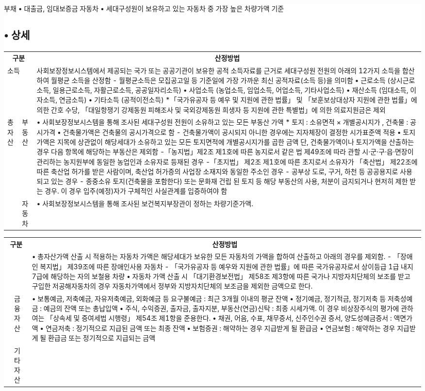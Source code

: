 <td>부채</td>
<td>• 대출금, 임대보증금</td>
</tr>
<tr>
<td colspan="2">자동차</td>
<td>• 세대구성원이 보유하고 있는 자동차 중 가장 높은 차량가액 기준</td>
</tr>
</table>


## • 상세


<table>
<tr>
<th colspan="2">구분</th>
<th>산정방법</th>
</tr>
<tr>
<td colspan="2">소득</td>
<td>사회보장정보시스템에서 제공되는 국가 또는 공공기관이 보유한 공적 소득자료를 근거로 세대구성원 전원의 아래의 12가지 소득을 합산하여 월평균 소득을 산정함 - 월평균소득은 모집공고일 등 기준일에 가장 가까운 최신 공적자료(소득 등)을 의미함 • 근로소득 (상시근로소득, 일용근로소득, 자활근로소득, 공공일자리소득) • 사업소득 (농업소득, 임업소득, 어업소득, 기타사업소득) • 재산소득 (임대소득, 이자소득, 연금소득) • 기타소득 (공적이전소득) *「국가유공자 등 예우 및 지원에 관한 법률」 및 「보훈보상대상자 지원에 관한 법률」에 의한 간호 수당, 「대일항쟁기 강제동원 피해조사 및 국외강제동원 희생자 등 지원에 관한 특별법」에 의한 의료지원금은 제외</td>
</tr>
<tr>
<td rowspan="2">총자산</td>
<td>부동산</td>
<td>• 사회보장정보시스템을 통해 조사된 세대구성원 전원이 소유하고 있는 모든 부동산 가액 * 토지 : 소유면적 × 개별공시지가 , 건축물 : 공시가격 • 건축물가액은 건축물의 공시가격으로 함 - 건축물가액이 공시되지 아니한 경우에는 지자체장이 결정한 시가표준액 적용 • 토지가액은 지목에 상관없이 해당세대가 소유하고 있는 모든 토지면적에 개별공시지가를 곱한 금액 단, 건축물가액이나 토지가액을 산출하는 경우 다음 항목에 해당하는 부동산은 제외함 -「농지법」제2조 제1호에 따른 농지로서 같은 법 제49조에 따라 관할 시·군·구·읍·면장이 관리하는 농지원부에 동일한 농업인과 소유자로 등재된 경우 -「초지법」 제2조 제1호에 따른 초지로서 소유자가 「축산법」 제22조에 따른 축산업 허가를 받은 사람이며, 축산업 허가증의 사업장 소재지와 동일한 주소인 경우 - 공부상 도로, 구거, 하천 등 공공용지로 사용되고 있는 경우 - 종중소유 토지(건축물을 포함한다) 또는 문화재 건립 된 토지 등 해당 부동산의 사용, 처분이 금지되거나 현저히 제한 받는 경우. 이 경우 입주(예정)자가 구체적인 사실관계를 입증하여야 함</td>
</tr>
<tr>
<td>자동차</td>
<td>• 사회보장정보시스템을 통해 조사된 보건복지부장관이 정하는 차량기준가액.</td>
</tr>
</table>






<table>
<tr>
<th colspan="2">구분</th>
<th>산정방법</th>
</tr>
<tr>
<td rowspan="4"></td>
<td></td>
<td>• 총자산가액 산출 시 적용하는 자동차 가액은 해당세대가 보유한 모든 자동차의 가액을 합하여 산출하고 아래의 경우를 제외함. - 「장애인 복지법」 제39조에 따른 장애인사용 자동차 - 「국가유공자 등 예우와 지원에 관한 법률」에 따른 국가유공자로서 상이등급 1급 내지 7급에 해당하는 자의 보철용 차량 • 자동차 가액 산출 시 「대기환경보전법」 제58조 제3항에 따른 국가나 지방자치단체의 보조를 받고 구입한 저공해자동차의 경우 자동차가액에서 정부와 지방자치단체의 보조금을 제외한 금액으로 한다.</td>
</tr>
<tr>
<td>금융 자산</td>
<td>• 보통예금, 저축예금, 자유저축예금, 외화예금 등 요구불예금 : 최근 3개월 이내의 평균 잔액 • 정기예금, 정기적금, 정기저축 등 저축성예금 : 예금의 잔액 또는 총납입액 • 주식, 수익증권, 출자금, 출자지분, 부동산(연금)신탁 : 최종 시세가액. 이 경우 비상장주식의 평가에 관하여는 「상속세 및 증여세법 시행령」 제54조 제1항을 준용한다. • 채권, 어음, 수표, 채무증서, 신주인수권 증서, 양도성예금증서 : 액면가액 • 연금저축 : 정기적으로 지급된 금액 또는 최종 잔액 • 보험증권 : 해약하는 경우 지급받게 될 환급금 • 연금보험 : 해약하는 경우 지급받게 될 환급금 또는 정기적으로 지급되는 금액</td>
</tr>
<tr>
<td>기타 자산</td>